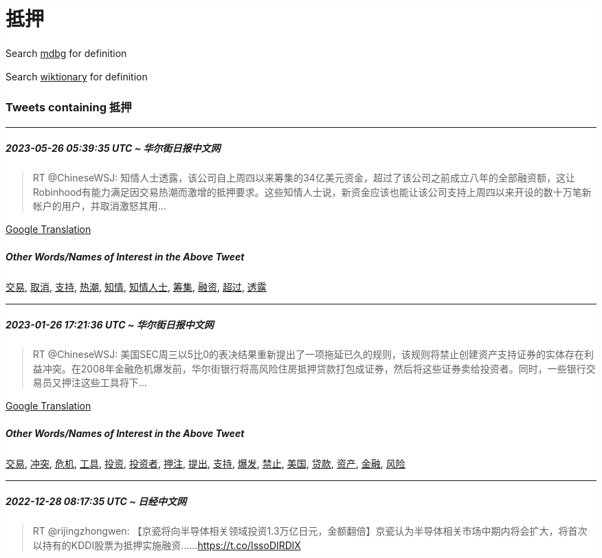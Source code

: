 # 抵押

Search [mdbg](https://www.mdbg.net/chinese/dictionary?page=worddict&wdrst=0&wdqb=抵押) for definition

Search [wiktionary](https://en.wiktionary.org/wiki/抵押) for definition

### Tweets containing 抵押

___
##### 2023-05-26 05:39:35 UTC ~ 华尔街日报中文网
> RT @ChineseWSJ: 知情人士透露，该公司自上周四以来筹集的34亿美元资金，超过了该公司之前成立八年的全部融资额，这让Robinhood有能力满足因交易热潮而激增的抵押要求。这些知情人士说，新资金应该也能让该公司支持上周四以来开设的数十万笔新帐户的用户，并取消激怒其用…

[Google Translation](https://translate.google.com/?hi=en&tab=TT&sl=zh-CN&tl=en&op=translate&text=RT+%40ChineseWSJ%3A+%E7%9F%A5%E6%83%85%E4%BA%BA%E5%A3%AB%E9%80%8F%E9%9C%B2%EF%BC%8C%E8%AF%A5%E5%85%AC%E5%8F%B8%E8%87%AA%E4%B8%8A%E5%91%A8%E5%9B%9B%E4%BB%A5%E6%9D%A5%E7%AD%B9%E9%9B%86%E7%9A%8434%E4%BA%BF%E7%BE%8E%E5%85%83%E8%B5%84%E9%87%91%EF%BC%8C%E8%B6%85%E8%BF%87%E4%BA%86%E8%AF%A5%E5%85%AC%E5%8F%B8%E4%B9%8B%E5%89%8D%E6%88%90%E7%AB%8B%E5%85%AB%E5%B9%B4%E7%9A%84%E5%85%A8%E9%83%A8%E8%9E%8D%E8%B5%84%E9%A2%9D%EF%BC%8C%E8%BF%99%E8%AE%A9Robinhood%E6%9C%89%E8%83%BD%E5%8A%9B%E6%BB%A1%E8%B6%B3%E5%9B%A0%E4%BA%A4%E6%98%93%E7%83%AD%E6%BD%AE%E8%80%8C%E6%BF%80%E5%A2%9E%E7%9A%84%E6%8A%B5%E6%8A%BC%E8%A6%81%E6%B1%82%E3%80%82%E8%BF%99%E4%BA%9B%E7%9F%A5%E6%83%85%E4%BA%BA%E5%A3%AB%E8%AF%B4%EF%BC%8C%E6%96%B0%E8%B5%84%E9%87%91%E5%BA%94%E8%AF%A5%E4%B9%9F%E8%83%BD%E8%AE%A9%E8%AF%A5%E5%85%AC%E5%8F%B8%E6%94%AF%E6%8C%81%E4%B8%8A%E5%91%A8%E5%9B%9B%E4%BB%A5%E6%9D%A5%E5%BC%80%E8%AE%BE%E7%9A%84%E6%95%B0%E5%8D%81%E4%B8%87%E7%AC%94%E6%96%B0%E5%B8%90%E6%88%B7%E7%9A%84%E7%94%A8%E6%88%B7%EF%BC%8C%E5%B9%B6%E5%8F%96%E6%B6%88%E6%BF%80%E6%80%92%E5%85%B6%E7%94%A8%E2%80%A6)
##### Other Words/Names of Interest in the Above Tweet
[交易](交易.md), [取消](取消.md), [支持](支持.md), [热潮](热潮.md), [知情](知情.md), [知情人士](知情人士.md), [筹集](筹集.md), [融资](融资.md), [超过](超过.md), [透露](透露.md)
___
##### 2023-01-26 17:21:36 UTC ~ 华尔街日报中文网
> RT @ChineseWSJ: 美国SEC周三以5比0的表决结果重新提出了一项拖延已久的规则，该规则将禁止创建资产支持证券的实体存在利益冲突。在2008年金融危机爆发前，华尔街银行将高风险住房抵押贷款打包成证券，然后将这些证券卖给投资者。同时，一些银行交易员又押注这些工具将下…

[Google Translation](https://translate.google.com/?hi=en&tab=TT&sl=zh-CN&tl=en&op=translate&text=RT+%40ChineseWSJ%3A+%E7%BE%8E%E5%9B%BDSEC%E5%91%A8%E4%B8%89%E4%BB%A55%E6%AF%940%E7%9A%84%E8%A1%A8%E5%86%B3%E7%BB%93%E6%9E%9C%E9%87%8D%E6%96%B0%E6%8F%90%E5%87%BA%E4%BA%86%E4%B8%80%E9%A1%B9%E6%8B%96%E5%BB%B6%E5%B7%B2%E4%B9%85%E7%9A%84%E8%A7%84%E5%88%99%EF%BC%8C%E8%AF%A5%E8%A7%84%E5%88%99%E5%B0%86%E7%A6%81%E6%AD%A2%E5%88%9B%E5%BB%BA%E8%B5%84%E4%BA%A7%E6%94%AF%E6%8C%81%E8%AF%81%E5%88%B8%E7%9A%84%E5%AE%9E%E4%BD%93%E5%AD%98%E5%9C%A8%E5%88%A9%E7%9B%8A%E5%86%B2%E7%AA%81%E3%80%82%E5%9C%A82008%E5%B9%B4%E9%87%91%E8%9E%8D%E5%8D%B1%E6%9C%BA%E7%88%86%E5%8F%91%E5%89%8D%EF%BC%8C%E5%8D%8E%E5%B0%94%E8%A1%97%E9%93%B6%E8%A1%8C%E5%B0%86%E9%AB%98%E9%A3%8E%E9%99%A9%E4%BD%8F%E6%88%BF%E6%8A%B5%E6%8A%BC%E8%B4%B7%E6%AC%BE%E6%89%93%E5%8C%85%E6%88%90%E8%AF%81%E5%88%B8%EF%BC%8C%E7%84%B6%E5%90%8E%E5%B0%86%E8%BF%99%E4%BA%9B%E8%AF%81%E5%88%B8%E5%8D%96%E7%BB%99%E6%8A%95%E8%B5%84%E8%80%85%E3%80%82%E5%90%8C%E6%97%B6%EF%BC%8C%E4%B8%80%E4%BA%9B%E9%93%B6%E8%A1%8C%E4%BA%A4%E6%98%93%E5%91%98%E5%8F%88%E6%8A%BC%E6%B3%A8%E8%BF%99%E4%BA%9B%E5%B7%A5%E5%85%B7%E5%B0%86%E4%B8%8B%E2%80%A6)
##### Other Words/Names of Interest in the Above Tweet
[交易](交易.md), [冲突](冲突.md), [危机](危机.md), [工具](工具.md), [投资](投资.md), [投资者](投资者.md), [押注](押注.md), [提出](提出.md), [支持](支持.md), [爆发](爆发.md), [禁止](禁止.md), [美国](美国.md), [贷款](贷款.md), [资产](资产.md), [金融](金融.md), [风险](风险.md)
___
##### 2022-12-28 08:17:35 UTC ~ 日经中文网
> RT @rijingzhongwen: 【京瓷将向半导体相关领域投资1.3万亿日元，金额翻倍】京瓷认为半导体相关市场中期内将会扩大，将首次以持有的KDDI股票为抵押实施融资……https://t.co/IssoDIRDlX
